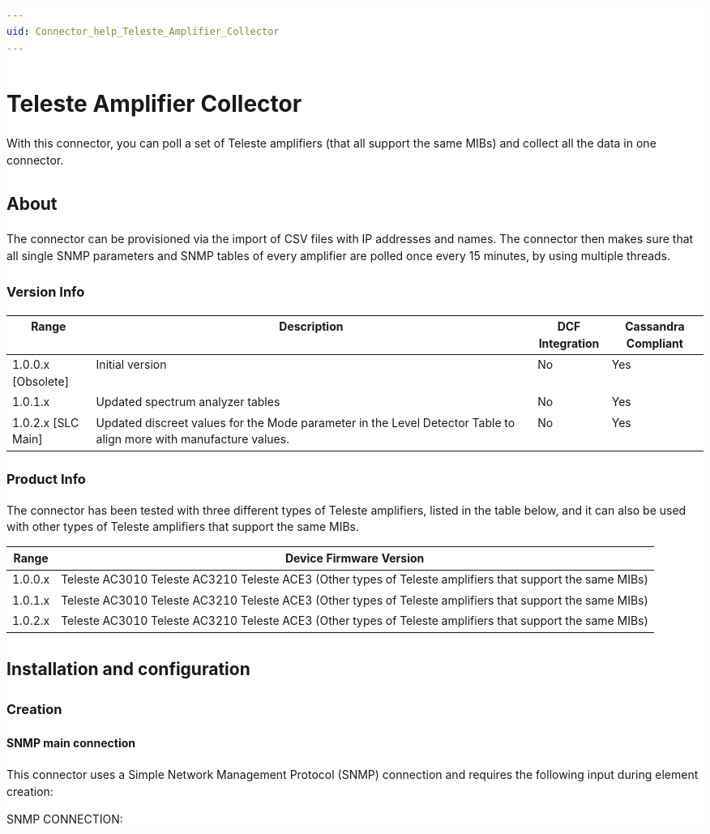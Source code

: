 ```yaml
---
uid: Connector_help_Teleste_Amplifier_Collector
---
```


# Teleste Amplifier Collector

With this connector, you can poll a set of Teleste amplifiers (that all support the same MIBs) and collect all the data in one connector.

## About

The connector can be provisioned via the import of CSV files with IP addresses and names. The connector then makes sure that all single SNMP parameters and SNMP tables of every amplifier are polled once every 15 minutes, by using multiple threads.

### Version Info

| Range              | Description                      | DCF Integration | Cassandra Compliant |
|--------------------|----------------------------------|-----------------|---------------------|
| 1.0.0.x [Obsolete] | Initial version                  | No              | Yes                 |
| 1.0.1.x | Updated spectrum analyzer tables | No              | Yes                 |
| 1.0.2.x [SLC Main] | Updated discreet values for the Mode parameter in the Level Detector Table to align more with manufacture values.| No              | Yes                 |

### Product Info

The connector has been tested with three different types of Teleste amplifiers, listed in the table below, and it can also be used with other types of Teleste amplifiers that support the same MIBs.

| Range   | Device Firmware Version                                                                                   |
|---------|-----------------------------------------------------------------------------------------------------------|
| 1.0.0.x | Teleste AC3010 Teleste AC3210 Teleste ACE3 (Other types of Teleste amplifiers that support the same MIBs) |
| 1.0.1.x | Teleste AC3010 Teleste AC3210 Teleste ACE3 (Other types of Teleste amplifiers that support the same MIBs) |
| 1.0.2.x | Teleste AC3010 Teleste AC3210 Teleste ACE3 (Other types of Teleste amplifiers that support the same MIBs) |

## Installation and configuration

### Creation

#### SNMP main connection

This connector uses a Simple Network Management Protocol (SNMP) connection and requires the following input during element creation:

SNMP CONNECTION:
